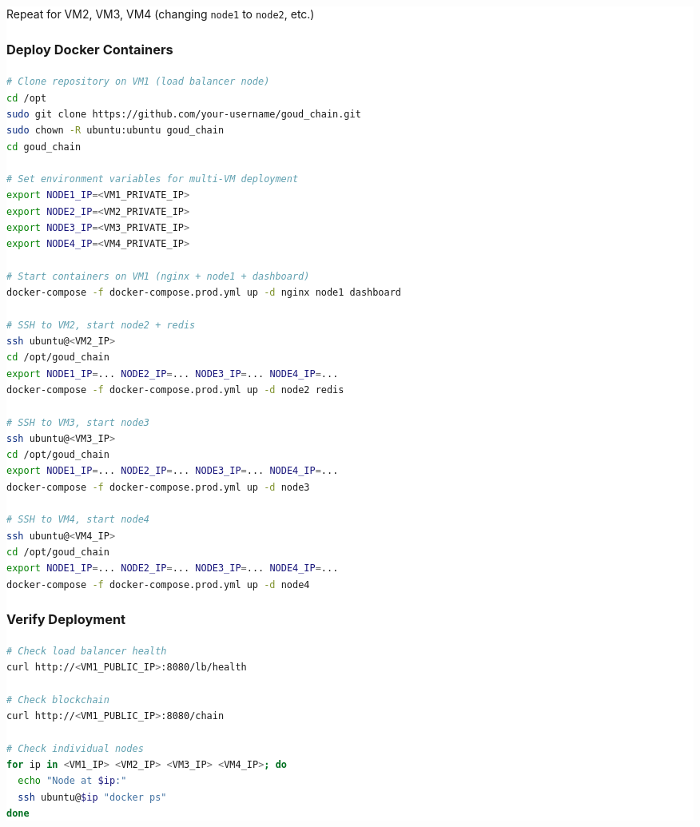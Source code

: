 Repeat for VM2, VM3, VM4 (changing `node1` to `node2`, etc.)

### Deploy Docker Containers

```bash
# Clone repository on VM1 (load balancer node)
cd /opt
sudo git clone https://github.com/your-username/goud_chain.git
sudo chown -R ubuntu:ubuntu goud_chain
cd goud_chain

# Set environment variables for multi-VM deployment
export NODE1_IP=<VM1_PRIVATE_IP>
export NODE2_IP=<VM2_PRIVATE_IP>
export NODE3_IP=<VM3_PRIVATE_IP>
export NODE4_IP=<VM4_PRIVATE_IP>

# Start containers on VM1 (nginx + node1 + dashboard)
docker-compose -f docker-compose.prod.yml up -d nginx node1 dashboard

# SSH to VM2, start node2 + redis
ssh ubuntu@<VM2_IP>
cd /opt/goud_chain
export NODE1_IP=... NODE2_IP=... NODE3_IP=... NODE4_IP=...
docker-compose -f docker-compose.prod.yml up -d node2 redis

# SSH to VM3, start node3
ssh ubuntu@<VM3_IP>
cd /opt/goud_chain
export NODE1_IP=... NODE2_IP=... NODE3_IP=... NODE4_IP=...
docker-compose -f docker-compose.prod.yml up -d node3

# SSH to VM4, start node4
ssh ubuntu@<VM4_IP>
cd /opt/goud_chain
export NODE1_IP=... NODE2_IP=... NODE3_IP=... NODE4_IP=...
docker-compose -f docker-compose.prod.yml up -d node4
```

### Verify Deployment

```bash
# Check load balancer health
curl http://<VM1_PUBLIC_IP>:8080/lb/health

# Check blockchain
curl http://<VM1_PUBLIC_IP>:8080/chain

# Check individual nodes
for ip in <VM1_IP> <VM2_IP> <VM3_IP> <VM4_IP>; do
  echo "Node at $ip:"
  ssh ubuntu@$ip "docker ps"
done
```
